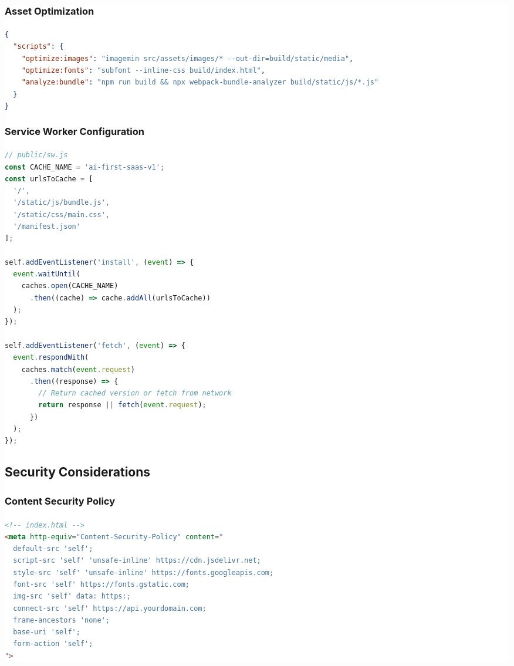 ### Asset Optimization

```json
{
  "scripts": {
    "optimize:images": "imagemin src/assets/images/* --out-dir=build/static/media",
    "optimize:fonts": "subfont --inline-css build/index.html",
    "analyze:bundle": "npm run build && npx webpack-bundle-analyzer build/static/js/*.js"
  }
}
```

### Service Worker Configuration

```javascript
// public/sw.js
const CACHE_NAME = 'ai-first-saas-v1';
const urlsToCache = [
  '/',
  '/static/js/bundle.js',
  '/static/css/main.css',
  '/manifest.json'
];

self.addEventListener('install', (event) => {
  event.waitUntil(
    caches.open(CACHE_NAME)
      .then((cache) => cache.addAll(urlsToCache))
  );
});

self.addEventListener('fetch', (event) => {
  event.respondWith(
    caches.match(event.request)
      .then((response) => {
        // Return cached version or fetch from network
        return response || fetch(event.request);
      })
  );
});
```

## Security Considerations

### Content Security Policy

```html
<!-- index.html -->
<meta http-equiv="Content-Security-Policy" content="
  default-src 'self';
  script-src 'self' 'unsafe-inline' https://cdn.jsdelivr.net;
  style-src 'self' 'unsafe-inline' https://fonts.googleapis.com;
  font-src 'self' https://fonts.gstatic.com;
  img-src 'self' data: https:;
  connect-src 'self' https://api.yourdomain.com;
  frame-ancestors 'none';
  base-uri 'self';
  form-action 'self';
">
```
